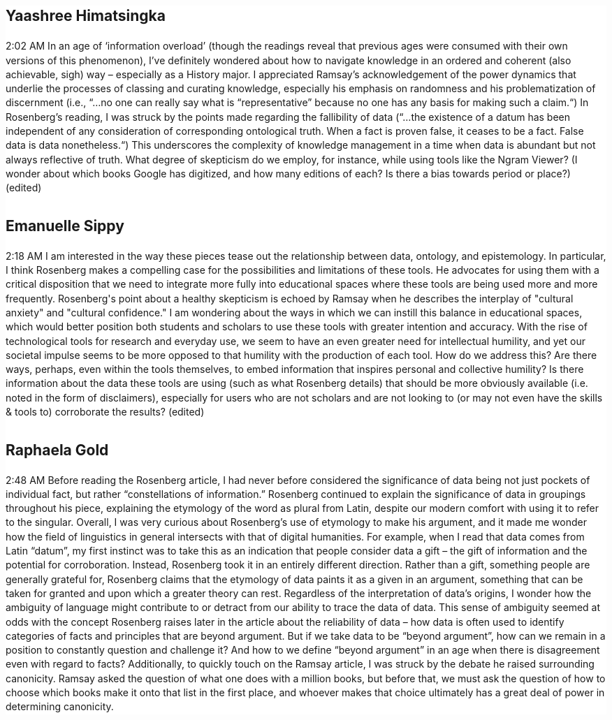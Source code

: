 
## **Yaashree Himatsingka**
  2:02 AM
In an age of ‘information overload’ (though the readings reveal that previous ages were consumed with their own versions of this phenomenon), I’ve definitely wondered about how to navigate knowledge in an ordered and coherent (also achievable, sigh) way – especially as a History major. I appreciated Ramsay’s acknowledgement of the power dynamics that underlie the processes of classing and curating knowledge, especially his emphasis on randomness and his problematization of discernment (i.e., “…no one can really say what is “representative” because no one has any basis for making such a claim.“) In Rosenberg’s reading, I was struck by the points made regarding the fallibility of data (“…the existence of a datum has been independent of any consideration of corresponding ontological truth. When a fact is proven false, it ceases to be a fact. False data is data nonetheless.“) This underscores the complexity of knowledge management in a time when data is abundant but not always reflective of truth. What degree of skepticism do we employ, for instance, while using tools like the Ngram Viewer? (I wonder about which books Google has digitized, and how many editions of each? Is there a bias towards period or place?) (edited) 


## **Emanuelle Sippy**
  2:18 AM
I am interested in the way these pieces tease out the relationship between data, ontology, and epistemology. In particular, I think Rosenberg makes a compelling case for the possibilities and limitations of these tools. He advocates for using them with a critical disposition that we need to integrate more fully into educational spaces where these tools are being used more and more frequently. Rosenberg's point about a healthy skepticism is echoed by Ramsay when he describes the interplay of "cultural anxiety" and "cultural confidence." I am wondering about the ways in which we can instill this balance in educational spaces, which would better position both students and scholars to use these tools with greater intention and accuracy. With the rise of technological tools for research and everyday use, we seem to have an even greater need for intellectual humility, and yet our societal impulse seems to be more opposed to that humility with the production of each tool. How do we address this? Are there ways, perhaps, even within the tools themselves, to embed information that inspires personal and collective humility? Is there information about the data these tools are using (such as what Rosenberg details) that should be more obviously available (i.e. noted in the form of disclaimers), especially for users who are not scholars and are not looking to (or may not even have the skills & tools to) corroborate the results? (edited) 


## **Raphaela Gold**
  2:48 AM
Before reading the Rosenberg article, I had never before considered the significance of data being not just pockets of individual fact, but rather “constellations of information.” Rosenberg continued to explain the significance of data in groupings throughout his piece, explaining the etymology of the word as plural from Latin, despite our modern comfort with using it to refer to the singular. Overall, I was very curious about Rosenberg’s use of etymology to make his argument, and it made me wonder how the field of linguistics in general intersects with that of digital humanities. For example, when I read that data comes from Latin “datum”, my first instinct was to take this as an indication that people consider data a gift – the gift of information and the potential for corroboration. Instead, Rosenberg took it in an entirely different direction. Rather than a gift, something people are generally grateful for, Rosenberg claims that the etymology of data paints it as a given in an argument, something that can be taken for granted and upon which a greater theory can rest. Regardless of the interpretation of data’s origins, I wonder how the ambiguity of language might contribute to or detract from our ability to trace the data of data. This sense of ambiguity seemed at odds with the concept Rosenberg raises later in the article about the reliability of data – how data is often used to identify categories of facts and principles that are beyond argument. But if we take data to be “beyond argument”, how can we remain in a position to constantly question and challenge it? And how to we define “beyond argument” in an age when there is disagreement even with regard to facts? Additionally, to quickly touch on the Ramsay article, I was struck by the debate he raised surrounding canonicity. Ramsay asked the question of what one does with a million books, but before that, we must ask the question of how to choose which books make it onto that list in the first place, and whoever makes that choice ultimately has a great deal of power in determining canonicity.
